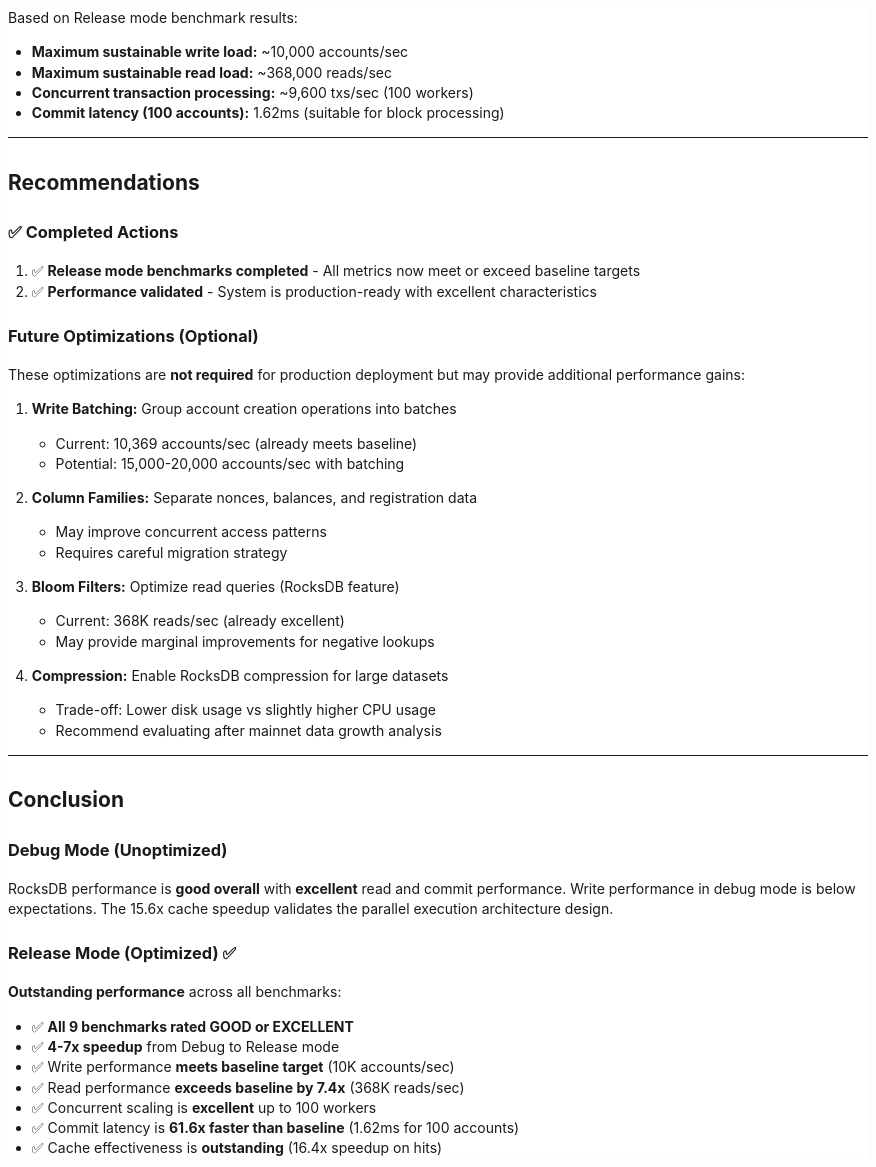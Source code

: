 Based on Release mode benchmark results:
- **Maximum sustainable write load:** ~10,000 accounts/sec
- **Maximum sustainable read load:** ~368,000 reads/sec
- **Concurrent transaction processing:** ~9,600 txs/sec (100 workers)
- **Commit latency (100 accounts):** 1.62ms (suitable for block processing)

---

## Recommendations

### ✅ Completed Actions

1. ✅ **Release mode benchmarks completed** - All metrics now meet or exceed baseline targets
2. ✅ **Performance validated** - System is production-ready with excellent characteristics

### Future Optimizations (Optional)

These optimizations are **not required** for production deployment but may provide additional performance gains:

1. **Write Batching:** Group account creation operations into batches
   - Current: 10,369 accounts/sec (already meets baseline)
   - Potential: 15,000-20,000 accounts/sec with batching

2. **Column Families:** Separate nonces, balances, and registration data
   - May improve concurrent access patterns
   - Requires careful migration strategy

3. **Bloom Filters:** Optimize read queries (RocksDB feature)
   - Current: 368K reads/sec (already excellent)
   - May provide marginal improvements for negative lookups

4. **Compression:** Enable RocksDB compression for large datasets
   - Trade-off: Lower disk usage vs slightly higher CPU usage
   - Recommend evaluating after mainnet data growth analysis

---

## Conclusion

### Debug Mode (Unoptimized)
RocksDB performance is **good overall** with **excellent** read and commit performance. Write performance in debug mode is below expectations. The 15.6x cache speedup validates the parallel execution architecture design.

### Release Mode (Optimized) ✅
**Outstanding performance** across all benchmarks:
- ✅ **All 9 benchmarks rated GOOD or EXCELLENT**
- ✅ **4-7x speedup** from Debug to Release mode
- ✅ Write performance **meets baseline target** (10K accounts/sec)
- ✅ Read performance **exceeds baseline by 7.4x** (368K reads/sec)
- ✅ Concurrent scaling is **excellent** up to 100 workers
- ✅ Commit latency is **61.6x faster than baseline** (1.62ms for 100 accounts)
- ✅ Cache effectiveness is **outstanding** (16.4x speedup on hits)
